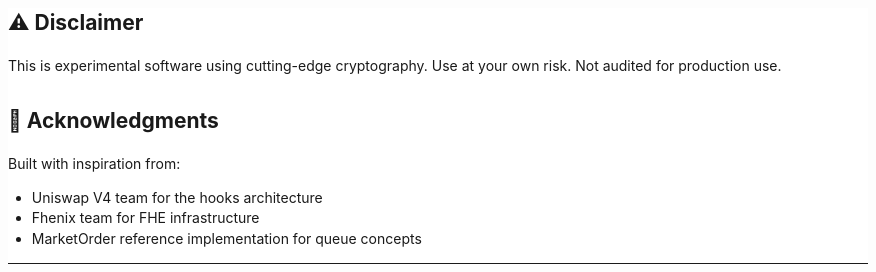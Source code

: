 ## ⚠️ Disclaimer

This is experimental software using cutting-edge cryptography. Use at your own risk. Not audited for production use.

## 🙏 Acknowledgments

Built with inspiration from:
- Uniswap V4 team for the hooks architecture
- Fhenix team for FHE infrastructure
- MarketOrder reference implementation for queue concepts

---